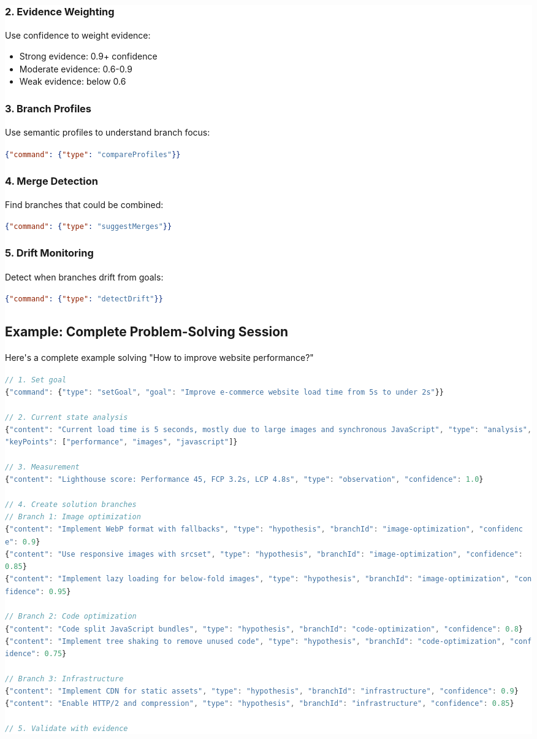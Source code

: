 ### 2. Evidence Weighting
Use confidence to weight evidence:
- Strong evidence: 0.9+ confidence
- Moderate evidence: 0.6-0.9
- Weak evidence: below 0.6

### 3. Branch Profiles
Use semantic profiles to understand branch focus:
```json
{"command": {"type": "compareProfiles"}}
```

### 4. Merge Detection
Find branches that could be combined:
```json
{"command": {"type": "suggestMerges"}}
```

### 5. Drift Monitoring
Detect when branches drift from goals:
```json
{"command": {"type": "detectDrift"}}
```

## Example: Complete Problem-Solving Session

Here's a complete example solving "How to improve website performance?"

```javascript
// 1. Set goal
{"command": {"type": "setGoal", "goal": "Improve e-commerce website load time from 5s to under 2s"}}

// 2. Current state analysis
{"content": "Current load time is 5 seconds, mostly due to large images and synchronous JavaScript", "type": "analysis", "keyPoints": ["performance", "images", "javascript"]}

// 3. Measurement
{"content": "Lighthouse score: Performance 45, FCP 3.2s, LCP 4.8s", "type": "observation", "confidence": 1.0}

// 4. Create solution branches
// Branch 1: Image optimization
{"content": "Implement WebP format with fallbacks", "type": "hypothesis", "branchId": "image-optimization", "confidence": 0.9}
{"content": "Use responsive images with srcset", "type": "hypothesis", "branchId": "image-optimization", "confidence": 0.85}
{"content": "Implement lazy loading for below-fold images", "type": "hypothesis", "branchId": "image-optimization", "confidence": 0.95}

// Branch 2: Code optimization
{"content": "Code split JavaScript bundles", "type": "hypothesis", "branchId": "code-optimization", "confidence": 0.8}
{"content": "Implement tree shaking to remove unused code", "type": "hypothesis", "branchId": "code-optimization", "confidence": 0.75}

// Branch 3: Infrastructure
{"content": "Implement CDN for static assets", "type": "hypothesis", "branchId": "infrastructure", "confidence": 0.9}
{"content": "Enable HTTP/2 and compression", "type": "hypothesis", "branchId": "infrastructure", "confidence": 0.85}

// 5. Validate with evidence
```